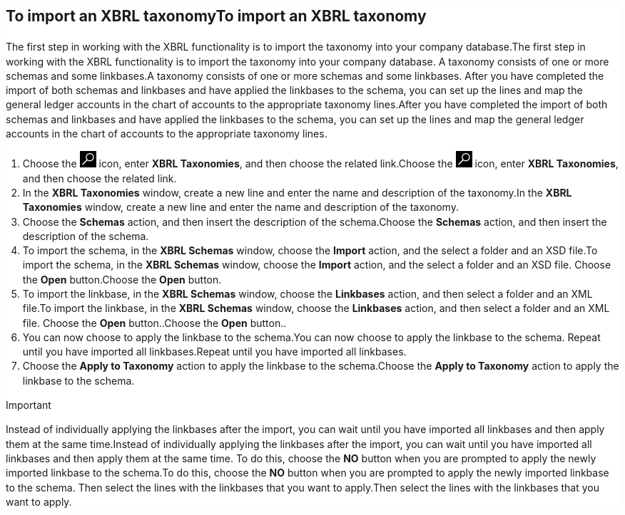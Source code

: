  ## <a name="to-import-an-xbrl-taxonomy"></a><span data-ttu-id="5ae4b-170">To import an XBRL taxonomy</span><span class="sxs-lookup"><span data-stu-id="5ae4b-170">To import an XBRL taxonomy</span></span>  
<span data-ttu-id="5ae4b-171">The first step in working with the XBRL functionality is to import the taxonomy into your company database.</span><span class="sxs-lookup"><span data-stu-id="5ae4b-171">The first step in working with the XBRL functionality is to import the taxonomy into your company database.</span></span> <span data-ttu-id="5ae4b-172">A taxonomy consists of one or more schemas and some linkbases.</span><span class="sxs-lookup"><span data-stu-id="5ae4b-172">A taxonomy consists of one or more schemas and some linkbases.</span></span> <span data-ttu-id="5ae4b-173">After you have completed the import of both schemas and linkbases and have applied the linkbases to the schema, you can set up the lines and map the general ledger accounts in the chart of accounts to the appropriate taxonomy lines.</span><span class="sxs-lookup"><span data-stu-id="5ae4b-173">After you have completed the import of both schemas and linkbases and have applied the linkbases to the schema, you can set up the lines and map the general ledger accounts in the chart of accounts to the appropriate taxonomy lines.</span></span>  

1.  <span data-ttu-id="5ae4b-174">Choose the ![Search for Page or Report](media/ui-search/search_small.png "Search for Page or Report icon") icon, enter **XBRL Taxonomies**, and then choose the related link.</span><span class="sxs-lookup"><span data-stu-id="5ae4b-174">Choose the ![Search for Page or Report](media/ui-search/search_small.png "Search for Page or Report icon") icon, enter **XBRL Taxonomies**, and then choose the related link.</span></span>  
2.  <span data-ttu-id="5ae4b-175">In the **XBRL Taxonomies** window, create a new line and enter the name and description of the taxonomy.</span><span class="sxs-lookup"><span data-stu-id="5ae4b-175">In the **XBRL Taxonomies** window, create a new line and enter the name and description of the taxonomy.</span></span>  
3.  <span data-ttu-id="5ae4b-176">Choose the **Schemas** action, and then insert the description of the schema.</span><span class="sxs-lookup"><span data-stu-id="5ae4b-176">Choose the **Schemas** action, and then insert the description of the schema.</span></span>  
4.  <span data-ttu-id="5ae4b-177">To import the schema, in the **XBRL Schemas** window, choose the **Import** action, and the select a folder and an XSD file.</span><span class="sxs-lookup"><span data-stu-id="5ae4b-177">To import the schema, in the **XBRL Schemas** window, choose the **Import** action, and the select a folder and an XSD file.</span></span> <span data-ttu-id="5ae4b-178">Choose the **Open** button.</span><span class="sxs-lookup"><span data-stu-id="5ae4b-178">Choose the **Open** button.</span></span>  
5.  <span data-ttu-id="5ae4b-179">To import the linkbase, in the **XBRL Schemas** window, choose the **Linkbases** action, and then select a folder and an XML file.</span><span class="sxs-lookup"><span data-stu-id="5ae4b-179">To import the linkbase, in the **XBRL Schemas** window, choose the **Linkbases** action, and then select a folder and an XML file.</span></span> <span data-ttu-id="5ae4b-180">Choose the **Open** button..</span><span class="sxs-lookup"><span data-stu-id="5ae4b-180">Choose the **Open** button..</span></span>  
6.  <span data-ttu-id="5ae4b-181">You can now choose to apply the linkbase to the schema.</span><span class="sxs-lookup"><span data-stu-id="5ae4b-181">You can now choose to apply the linkbase to the schema.</span></span> <span data-ttu-id="5ae4b-182">Repeat until you have imported all linkbases.</span><span class="sxs-lookup"><span data-stu-id="5ae4b-182">Repeat until you have imported all linkbases.</span></span>  
7. <span data-ttu-id="5ae4b-183">Choose the **Apply to Taxonomy** action to apply the linkbase to the schema.</span><span class="sxs-lookup"><span data-stu-id="5ae4b-183">Choose the **Apply to Taxonomy** action to apply the linkbase to the schema.</span></span>  

> [!IMPORTANT]  
>  <span data-ttu-id="5ae4b-184">Instead of individually applying the linkbases after the import, you can wait until you have imported all linkbases and then apply them at the same time.</span><span class="sxs-lookup"><span data-stu-id="5ae4b-184">Instead of individually applying the linkbases after the import, you can wait until you have imported all linkbases and then apply them at the same time.</span></span> <span data-ttu-id="5ae4b-185">To do this, choose the **NO** button when you are prompted to apply the newly imported linkbase to the schema.</span><span class="sxs-lookup"><span data-stu-id="5ae4b-185">To do this, choose the **NO** button when you are prompted to apply the newly imported linkbase to the schema.</span></span> <span data-ttu-id="5ae4b-186">Then select the lines with the linkbases that you want to apply.</span><span class="sxs-lookup"><span data-stu-id="5ae4b-186">Then select the lines with the linkbases that you want to apply.</span></span>  
